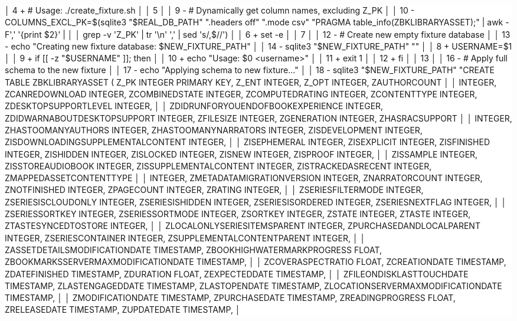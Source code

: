  │    4    + # Usage: ./create_fixture.sh <username>                                                                                                   │
 │    5                                                                                                                                                │
 │    9    - # Dynamically get column names, excluding Z_PK                                                                                            │
 │    10   - COLUMNS_EXCL_PK=$(sqlite3 "$REAL_DB_PATH" ".headers off" ".mode csv" "PRAGMA table_info(ZBKLIBRARYASSET);" | awk -F',' '{print $2}' |     │
 │           grep -v 'Z_PK' | tr '\n' ',' | sed 's/,$//')                                                                                              │
 │    6    + set -e                                                                                                                                    │
 │    7                                                                                                                                                │
 │    12   - # Create new empty fixture database                                                                                                       │
 │    13   - echo "Creating new fixture database: $NEW_FIXTURE_PATH"                                                                                   │
 │    14   - sqlite3 "$NEW_FIXTURE_PATH" ""                                                                                                            │
 │    8    + USERNAME=$1                                                                                                                               │
 │    9    + if [[ -z "$USERNAME" ]]; then                                                                                                             │
 │    10   +   echo "Usage: $0 <username>"                                                                                                             │
 │    11   +   exit 1                                                                                                                                  │
 │    12   + fi                                                                                                                                        │
 │    13                                                                                                                                               │
 │    16   - # Apply full schema to the new fixture                                                                                                    │
 │    17   - echo "Applying schema to new fixture..."                                                                                                  │
 │    18   - sqlite3 "$NEW_FIXTURE_PATH" "CREATE TABLE ZBKLIBRARYASSET ( Z_PK INTEGER PRIMARY KEY, Z_ENT INTEGER, Z_OPT INTEGER, ZAUTHORCOUNT          │
 │           INTEGER, ZCANREDOWNLOAD INTEGER, ZCOMBINEDSTATE INTEGER, ZCOMPUTEDRATING INTEGER, ZCONTENTTYPE INTEGER, ZDESKTOPSUPPORTLEVEL INTEGER,     │
 │           ZDIDRUNFORYOUENDOFBOOKEXPERIENCE INTEGER, ZDIDWARNABOUTDESKTOPSUPPORT INTEGER, ZFILESIZE INTEGER, ZGENERATION INTEGER, ZHASRACSUPPORT     │
 │           INTEGER, ZHASTOOMANYAUTHORS INTEGER, ZHASTOOMANYNARRATORS INTEGER, ZISDEVELOPMENT INTEGER, ZISDOWNLOADINGSUPPLEMENTALCONTENT INTEGER,     │
 │           ZISEPHEMERAL INTEGER, ZISEXPLICIT INTEGER, ZISFINISHED INTEGER, ZISHIDDEN INTEGER, ZISLOCKED INTEGER, ZISNEW INTEGER, ZISPROOF INTEGER,   │
 │           ZISSAMPLE INTEGER, ZISSTOREAUDIOBOOK INTEGER, ZISSUPPLEMENTALCONTENT INTEGER, ZISTRACKEDASRECENT INTEGER, ZMAPPEDASSETCONTENTTYPE         │
 │           INTEGER, ZMETADATAMIGRATIONVERSION INTEGER, ZNARRATORCOUNT INTEGER, ZNOTFINISHED INTEGER, ZPAGECOUNT INTEGER, ZRATING INTEGER,            │
 │           ZSERIESFILTERMODE INTEGER, ZSERIESISCLOUDONLY INTEGER, ZSERIESISHIDDEN INTEGER, ZSERIESISORDERED INTEGER, ZSERIESNEXTFLAG INTEGER,        │
 │           ZSERIESSORTKEY INTEGER, ZSERIESSORTMODE INTEGER, ZSORTKEY INTEGER, ZSTATE INTEGER, ZTASTE INTEGER, ZTASTESYNCEDTOSTORE INTEGER,           │
 │           ZLOCALONLYSERIESITEMSPARENT INTEGER, ZPURCHASEDANDLOCALPARENT INTEGER, ZSERIESCONTAINER INTEGER, ZSUPPLEMENTALCONTENTPARENT INTEGER,      │
 │           ZASSETDETAILSMODIFICATIONDATE TIMESTAMP, ZBOOKHIGHWATERMARKPROGRESS FLOAT, ZBOOKMARKSSERVERMAXMODIFICATIONDATE TIMESTAMP,                 │
 │           ZCOVERASPECTRATIO FLOAT, ZCREATIONDATE TIMESTAMP, ZDATEFINISHED TIMESTAMP, ZDURATION FLOAT, ZEXPECTEDDATE TIMESTAMP,                      │
 │           ZFILEONDISKLASTTOUCHDATE TIMESTAMP, ZLASTENGAGEDDATE TIMESTAMP, ZLASTOPENDATE TIMESTAMP, ZLOCATIONSERVERMAXMODIFICATIONDATE TIMESTAMP,    │
 │           ZMODIFICATIONDATE TIMESTAMP, ZPURCHASEDATE TIMESTAMP, ZREADINGPROGRESS FLOAT, ZRELEASEDATE TIMESTAMP, ZUPDATEDATE TIMESTAMP,              │